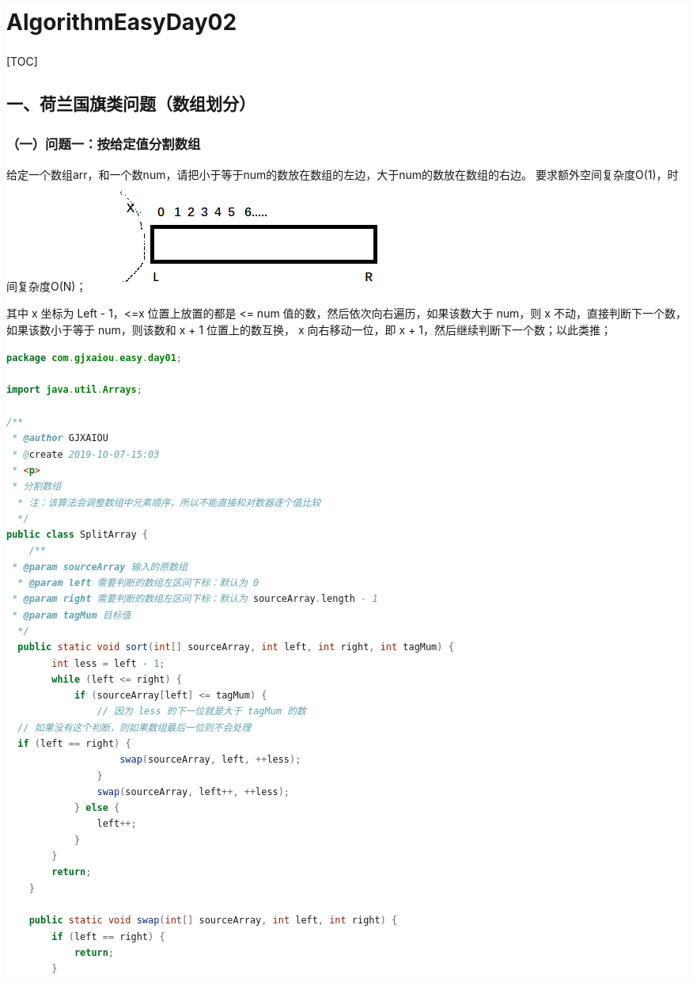 # AlgorithmEasyDay02

[TOC]



## 一、荷兰国旗类问题（数组划分）

### （一）问题一：按给定值分割数组
给定一个数组arr，和一个数num，请把小于等于num的数放在数组的左边，大于num的数放在数组的右边。
要求额外空间复杂度O(1)，时间复杂度O(N)；
![示例](AlgorithmEasyDay02.resource/%E7%A4%BA%E4%BE%8B.png)

其中 x 坐标为 Left - 1，<=x 位置上放置的都是 <= num 值的数，然后依次向右遍历，如果该数大于 num，则 x 不动，直接判断下一个数，如果该数小于等于 num，则该数和 x + 1 位置上的数互换， x 向右移动一位，即 x + 1，然后继续判断下一个数；以此类推；

```java
package com.gjxaiou.easy.day01;  
  
import java.util.Arrays;  
  
/**  
 * @author GJXAIOU  
 * @create 2019-10-07-15:03  
 * <p>  
 * 分割数组  
  * 注：该算法会调整数组中元素顺序，所以不能直接和对数器逐个值比较  
  */  
public class SplitArray {  
    /**  
 * @param sourceArray 输入的原数组  
  * @param left 需要判断的数组左区间下标：默认为 0  
 * @param right 需要判断的数组左区间下标：默认为 sourceArray.length - 1  
 * @param tagMum 目标值  
  */  
  public static void sort(int[] sourceArray, int left, int right, int tagMum) {  
        int less = left - 1;  
        while (left <= right) {  
            if (sourceArray[left] <= tagMum) {  
                // 因为 less 的下一位就是大于 tagMum 的数  
  // 如果没有这个判断，则如果数组最后一位则不会处理  
  if (left == right) {  
                    swap(sourceArray, left, ++less);  
                }  
                swap(sourceArray, left++, ++less);  
            } else {  
                left++;  
            }  
        }  
        return;  
    }  
  
    public static void swap(int[] sourceArray, int left, int right) {  
        if (left == right) {  
            return;  
        }  
```